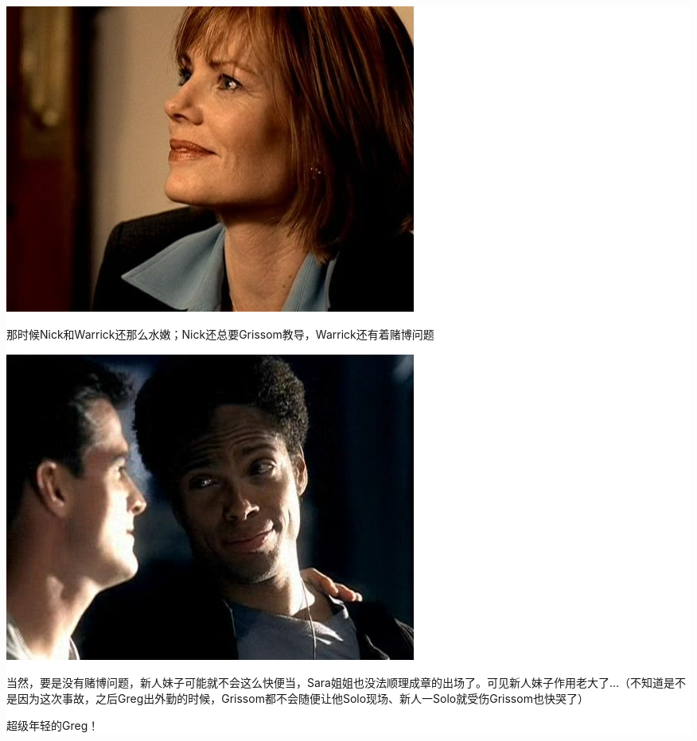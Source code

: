 ![](./01/csi.101-amc[00_11_23][20151004-205648-6].jpg)

那时候Nick和Warrick还那么水嫩；Nick还总要Grissom教导，Warrick还有着赌博问题

![](./01/csi.101-amc[00_05_06][20151004-205211-3].jpg)

当然，要是没有赌博问题，新人妹子可能就不会这么快便当，Sara姐姐也没法顺理成章的出场了。可见新人妹子作用老大了…（不知道是不是因为这次事故，之后Greg出外勤的时候，Grissom都不会随便让他Solo现场、新人一Solo就受伤Grissom也快哭了）

超级年轻的Greg！
